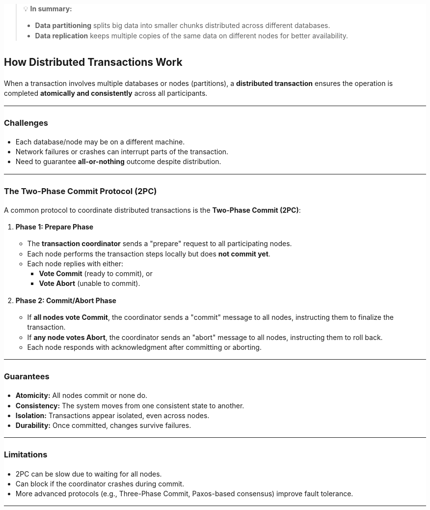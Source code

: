 
> 💡 **In summary:**  
> - **Data partitioning** splits big data into smaller chunks distributed across different databases.
> - **Data replication** keeps multiple copies of the same data on different nodes for better availability.

## How Distributed Transactions Work

When a transaction involves multiple databases or nodes (partitions), a **distributed transaction** ensures the operation is completed **atomically and consistently** across all participants.

---

### Challenges
- Each database/node may be on a different machine.
- Network failures or crashes can interrupt parts of the transaction.
- Need to guarantee **all-or-nothing** outcome despite distribution.

---

### The Two-Phase Commit Protocol (2PC)

A common protocol to coordinate distributed transactions is the **Two-Phase Commit (2PC)**:

1. **Phase 1: Prepare Phase**
   - The **transaction coordinator** sends a "prepare" request to all participating nodes.
   - Each node performs the transaction steps locally but does **not commit yet**.
   - Each node replies with either:
     - **Vote Commit** (ready to commit), or
     - **Vote Abort** (unable to commit).

2. **Phase 2: Commit/Abort Phase**
   - If **all nodes vote Commit**, the coordinator sends a "commit" message to all nodes, instructing them to finalize the transaction.
   - If **any node votes Abort**, the coordinator sends an "abort" message to all nodes, instructing them to roll back.
   - Each node responds with acknowledgment after committing or aborting.

---

### Guarantees
- **Atomicity:** All nodes commit or none do.
- **Consistency:** The system moves from one consistent state to another.
- **Isolation:** Transactions appear isolated, even across nodes.
- **Durability:** Once committed, changes survive failures.

---

### Limitations
- 2PC can be slow due to waiting for all nodes.
- Can block if the coordinator crashes during commit.
- More advanced protocols (e.g., Three-Phase Commit, Paxos-based consensus) improve fault tolerance.

---